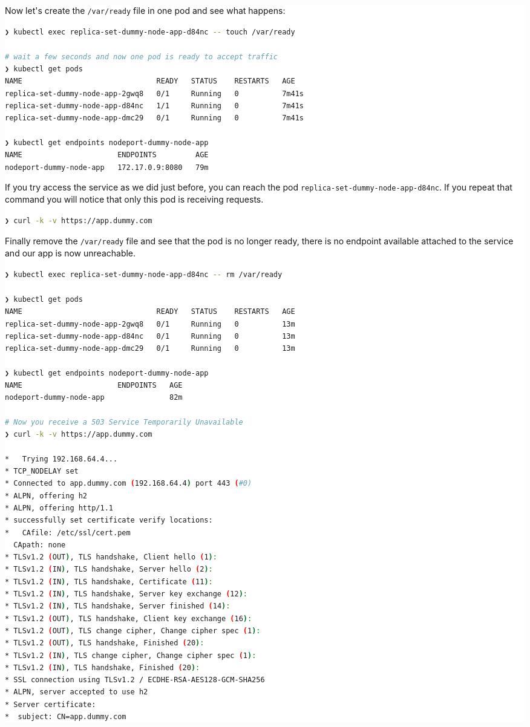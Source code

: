 ```bash
```

Now let's create the `/var/ready` file in one pod and see what happens:

```bash
❯ kubectl exec replica-set-dummy-node-app-d84nc -- touch /var/ready

# wait a few seconds and now one pod is ready to accept traffic
❯ kubectl get pods
NAME                               READY   STATUS    RESTARTS   AGE
replica-set-dummy-node-app-2gwq8   0/1     Running   0          7m41s
replica-set-dummy-node-app-d84nc   1/1     Running   0          7m41s
replica-set-dummy-node-app-dmc29   0/1     Running   0          7m41s

❯ kubectl get endpoints nodeport-dummy-node-app
NAME                      ENDPOINTS         AGE
nodeport-dummy-node-app   172.17.0.9:8080   79m
```

If you try access the service as we did just before, you can reach the pod `replica-set-dummy-node-app-d84nc`. If you repeat that command you will notice that only this pod is receiving requests.

```bash
❯ curl -k -v https://app.dummy.com
```

Finally remove the `/var/ready` file and see that the pod is no longer ready, there is no endpoint available attached to the service and our app is now unreachable.

```bash
❯ kubectl exec replica-set-dummy-node-app-d84nc -- rm /var/ready

❯ kubectl get pods
NAME                               READY   STATUS    RESTARTS   AGE
replica-set-dummy-node-app-2gwq8   0/1     Running   0          13m
replica-set-dummy-node-app-d84nc   0/1     Running   0          13m
replica-set-dummy-node-app-dmc29   0/1     Running   0          13m

❯ kubectl get endpoints nodeport-dummy-node-app
NAME                      ENDPOINTS   AGE
nodeport-dummy-node-app               82m

# Now you receive a 503 Service Temporarily Unavailable
❯ curl -k -v https://app.dummy.com

*   Trying 192.168.64.4...
* TCP_NODELAY set
* Connected to app.dummy.com (192.168.64.4) port 443 (#0)
* ALPN, offering h2
* ALPN, offering http/1.1
* successfully set certificate verify locations:
*   CAfile: /etc/ssl/cert.pem
  CApath: none
* TLSv1.2 (OUT), TLS handshake, Client hello (1):
* TLSv1.2 (IN), TLS handshake, Server hello (2):
* TLSv1.2 (IN), TLS handshake, Certificate (11):
* TLSv1.2 (IN), TLS handshake, Server key exchange (12):
* TLSv1.2 (IN), TLS handshake, Server finished (14):
* TLSv1.2 (OUT), TLS handshake, Client key exchange (16):
* TLSv1.2 (OUT), TLS change cipher, Change cipher spec (1):
* TLSv1.2 (OUT), TLS handshake, Finished (20):
* TLSv1.2 (IN), TLS change cipher, Change cipher spec (1):
* TLSv1.2 (IN), TLS handshake, Finished (20):
* SSL connection using TLSv1.2 / ECDHE-RSA-AES128-GCM-SHA256
* ALPN, server accepted to use h2
* Server certificate:
*  subject: CN=app.dummy.com
```